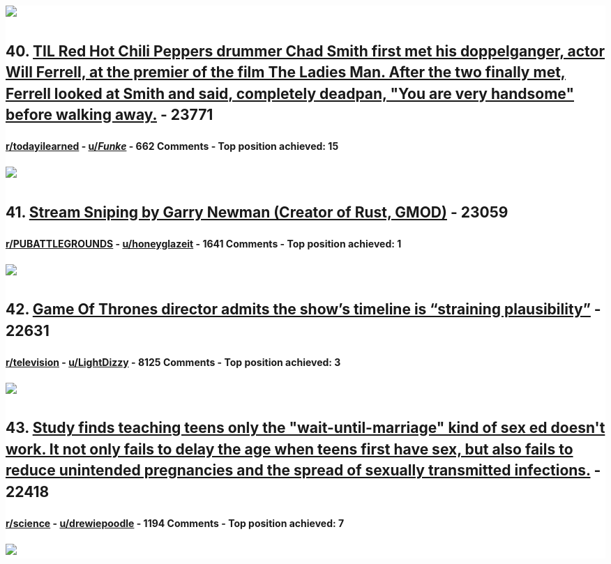 <a href="https://gfycat.com/GentleImpishBobwhite"><img src="image"></img></a>

## 40. [TIL Red Hot Chili Peppers drummer Chad Smith first met his doppelganger, actor Will Ferrell, at the premier of the film The Ladies Man. After the two finally met, Ferrell looked at Smith and said, completely deadpan, "You are very handsome" before walking away.](http://reddit.com/r/todayilearned/comments/6v6bi6/til_red_hot_chili_peppers_drummer_chad_smith/) - 23771
#### [r/todayilearned](http://reddit.com/r/todayilearned) - [u/_Funke_](http://reddit.com/u/_Funke_) - 662 Comments - Top position achieved: 15

<a href="https://en.wikipedia.org/wiki/Chad_Smith#Resemblance_to_Will_Ferrell"><img src="https://b.thumbs.redditmedia.com/bKKZCAbdJc1EhWbuysLaWhJaAfomKIUCd3NYuVzlbfE.jpg"></img></a>

## 41. [Stream Sniping by Garry Newman (Creator of Rust, GMOD)](http://reddit.com/r/PUBATTLEGROUNDS/comments/6v968f/stream_sniping_by_garry_newman_creator_of_rust/) - 23059
#### [r/PUBATTLEGROUNDS](http://reddit.com/r/PUBATTLEGROUNDS) - [u/honeyglazeit](http://reddit.com/u/honeyglazeit) - 1641 Comments - Top position achieved: 1

<a href="https://i.redd.it/rliqdv1df8hz.png"><img src="https://b.thumbs.redditmedia.com/wrZ7e4DtN_0rW-4y-zDpFijHb_X1zUyQXCu5h7RxZZQ.jpg"></img></a>

## 42. [Game Of Thrones director admits the show’s timeline is “straining plausibility”](http://reddit.com/r/television/comments/6vbxr2/game_of_thrones_director_admits_the_shows/) - 22631
#### [r/television](http://reddit.com/r/television) - [u/LightDizzy](http://reddit.com/u/LightDizzy) - 8125 Comments - Top position achieved: 3

<a href="http://www.avclub.com/article/game-thrones-director-admits-shows-timeline-strain-259742"><img src="spoiler"></img></a>

## 43. [Study finds teaching teens only the "wait-until-marriage" kind of sex ed doesn't work. It not only fails to delay the age when teens first have sex, but also fails to reduce unintended pregnancies and the spread of sexually transmitted infections.](http://reddit.com/r/science/comments/6ve5je/study_finds_teaching_teens_only_the/) - 22418
#### [r/science](http://reddit.com/r/science) - [u/drewiepoodle](http://reddit.com/u/drewiepoodle) - 1194 Comments - Top position achieved: 7

<a href="https://tonic.vice.com/en_us/article/paa387/huh-another-study-says-abstinence-only-sex-ed-doesnt-work"><img src="https://b.thumbs.redditmedia.com/12fvYMyxtMaqT38-T-eGdX7udtd1asuNlmV6AMmEoQY.jpg"></img></a>
